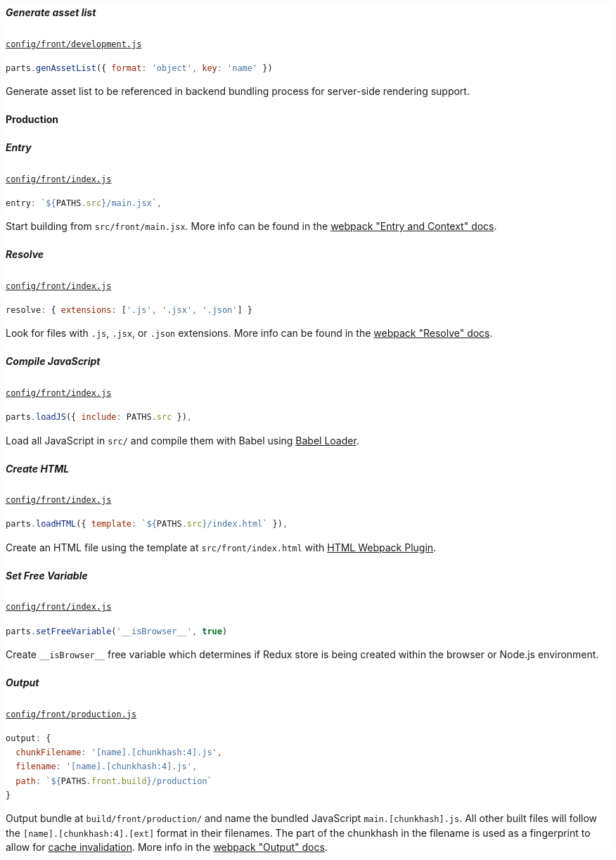 ##### Generate asset list
[`config/front/development.js`](../../../config/front/development.js)
```javascript
parts.genAssetList({ format: 'object', key: 'name' })
```
Generate asset list to be referenced in backend bundling process for server-side rendering support.

#### Production
##### Entry
[`config/front/index.js`](../../../config/front/index.js)
```javascript
entry: `${PATHS.src}/main.jsx`,
```
Start building from `src/front/main.jsx`. More info can be found in the [webpack "Entry and Context" docs](https://webpack.js.org/configuration/entry-context).

##### Resolve
[`config/front/index.js`](../../../config/front/index.js)
```javascript
resolve: { extensions: ['.js', '.jsx', '.json'] }
```
Look for files with `.js`, `.jsx`, or `.json` extensions. More info can be found in the [webpack "Resolve" docs](https://webpack.js.org/configuration/resolve).

##### Compile JavaScript
[`config/front/index.js`](../../../config/front/index.js)
```javascript
parts.loadJS({ include: PATHS.src }),
```
Load all JavaScript in `src/` and compile them with Babel using [Babel Loader](https://github.com/babel/babel-loader).

##### Create HTML
[`config/front/index.js`](../../../config/front/index.js)
```javascript
parts.loadHTML({ template: `${PATHS.src}/index.html` }),
```
Create an HTML file using the template at `src/front/index.html` with [HTML Webpack Plugin](https://github.com/jantimon/html-webpack-plugin).

##### Set Free Variable
[`config/front/index.js`](../../../config/front/index.js)
```javascript
parts.setFreeVariable('__isBrowser__', true)
```
Create `__isBrowser__` free variable which determines if Redux store is being created within the browser or Node.js environment.

##### Output
[`config/front/production.js`](../../../config/front/production.js)
```javascript
output: {
  chunkFilename: '[name].[chunkhash:4].js',
  filename: '[name].[chunkhash:4].js',
  path: `${PATHS.front.build}/production`
}
```
Output bundle at `build/front/production/` and name the bundled JavaScript `main.[chunkhash].js`. All other built files will follow the `[name].[chunkhash:4].[ext]` format in their filenames. The part of the chunkhash in the filename is used as a fingerprint to allow for [cache invalidation](https://developers.google.com/web/fundamentals/performance/optimizing-content-efficiency/http-caching#invalidating_and_updating_cached_responses). More info in the [webpack "Output" docs](https://webpack.js.org/configuration/output).
